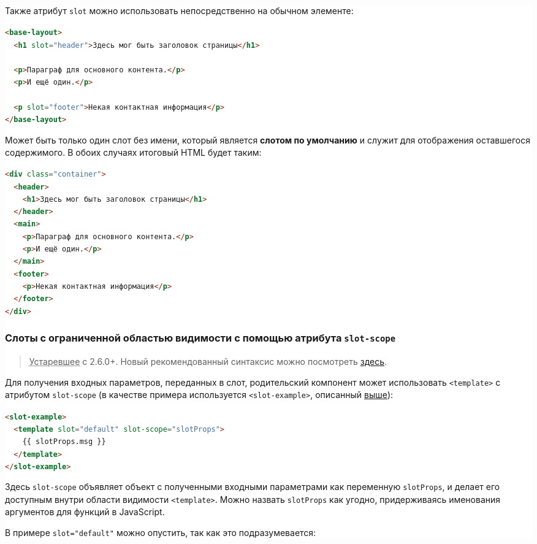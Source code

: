 
Также атрибут `slot` можно использовать непосредственно на обычном элементе:

```html
<base-layout>
  <h1 slot="header">Здесь мог быть заголовок страницы</h1>

  <p>Параграф для основного контента.</p>
  <p>И ещё один.</p>

  <p slot="footer">Некая контактная информация</p>
</base-layout>
```

Может быть только один слот без имени, который является **слотом по умолчанию** и служит для отображения оставшегося содержимого. В обоих случаях итоговый HTML будет таким:

```html
<div class="container">
  <header>
    <h1>Здесь мог быть заголовок страницы</h1>
  </header>
  <main>
    <p>Параграф для основного контента.</p>
    <p>И ещё один.</p>
  </main>
  <footer>
    <p>Некая контактная информация</p>
  </footer>
</div>
```

### Слоты с ограниченной областью видимости с помощью атрибута `slot-scope`

> <abbr title="Будет поддерживаться во всех 2.x версиях Vue, но больше не рекомендуется к использованию.">Устаревшее</abbr> с 2.6.0+. Новый рекомендованный синтаксис можно посмотреть [здесь](#Слоты-с-ограниченной-областью-видимости).

Для получения входных параметров, переданных в слот, родительский компонент может использовать `<template>` с атрибутом `slot-scope` (в качестве примера используется `<slot-example>`, описанный [выше](#Слоты-с-ограниченной-областью-видимости)):

```html
<slot-example>
  <template slot="default" slot-scope="slotProps">
    {{ slotProps.msg }}
  </template>
</slot-example>
```

Здесь `slot-scope` объявляет объект с полученными входными параметрами как переменную `slotProps`, и делает его доступным внутри области видимости `<template>`. Можно назвать `slotProps` как угодно, придерживаясь именования аргументов для функций в JavaScript.

В примере `slot="default"` можно опустить, так как это подразумевается:
